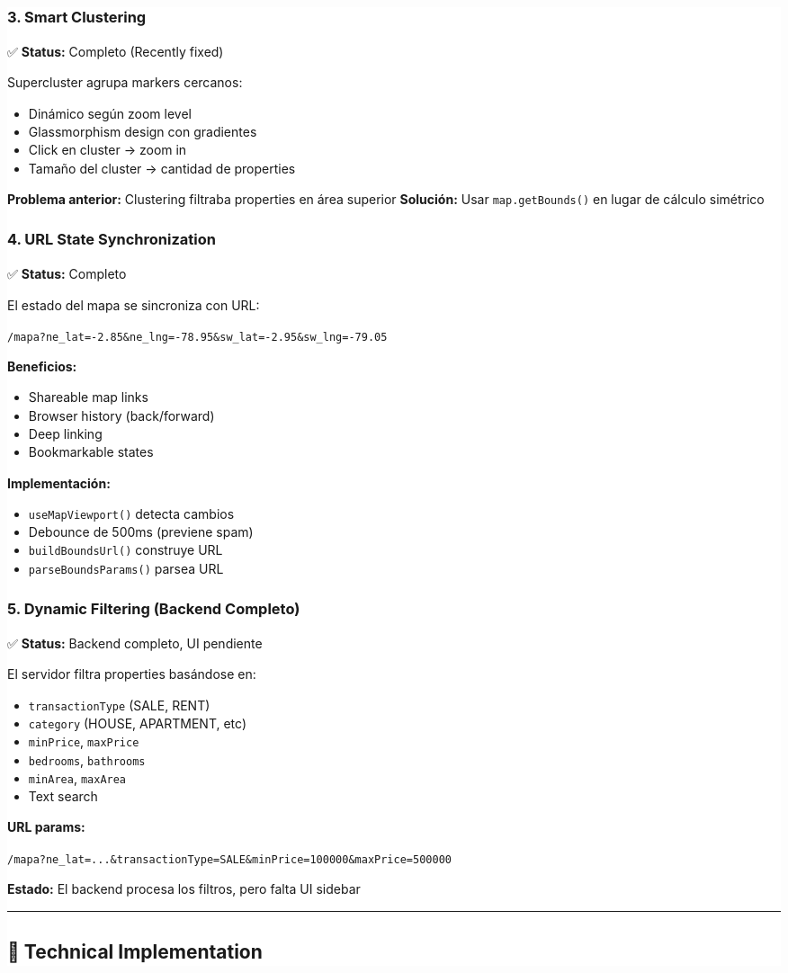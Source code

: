 ### 3. Smart Clustering
✅ **Status:** Completo (Recently fixed)

Supercluster agrupa markers cercanos:
- Dinámico según zoom level
- Glassmorphism design con gradientes
- Click en cluster → zoom in
- Tamaño del cluster → cantidad de properties

**Problema anterior:** Clustering filtraba properties en área superior
**Solución:** Usar `map.getBounds()` en lugar de cálculo simétrico

### 4. URL State Synchronization
✅ **Status:** Completo

El estado del mapa se sincroniza con URL:
```
/mapa?ne_lat=-2.85&ne_lng=-78.95&sw_lat=-2.95&sw_lng=-79.05
```

**Beneficios:**
- Shareable map links
- Browser history (back/forward)
- Deep linking
- Bookmarkable states

**Implementación:**
- `useMapViewport()` detecta cambios
- Debounce de 500ms (previene spam)
- `buildBoundsUrl()` construye URL
- `parseBoundsParams()` parsea URL

### 5. Dynamic Filtering (Backend Completo)
✅ **Status:** Backend completo, UI pendiente

El servidor filtra properties basándose en:
- `transactionType` (SALE, RENT)
- `category` (HOUSE, APARTMENT, etc)
- `minPrice`, `maxPrice`
- `bedrooms`, `bathrooms`
- `minArea`, `maxArea`
- Text search

**URL params:**
```
/mapa?ne_lat=...&transactionType=SALE&minPrice=100000&maxPrice=500000
```

**Estado:** El backend procesa los filtros, pero falta UI sidebar

---

## 🔧 Technical Implementation

